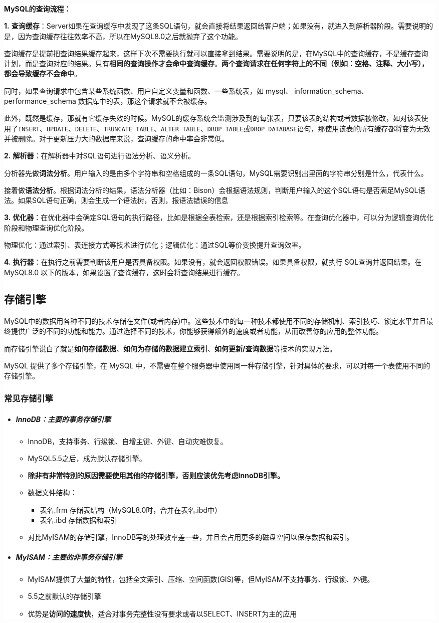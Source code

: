 **MySQL的查询流程：**

**1.** **查询缓存**：Server如果在查询缓存中发现了这条SQL语句，就会直接将结果返回给客户端；如果没有，就进入到解析器阶段。需要说明的是，因为查询缓存往往效率不高，所以在MySQL8.0之后就抛弃了这个功能。

查询缓存是提前把查询结果缓存起来，这样下次不需要执行就可以直接拿到结果。需要说明的是，在MySQL中的查询缓存，不是缓存查询计划，而是查询对应的结果。只有**相同的查询操作才会命中查询缓存**。**两个查询请求在任何字符上的不同（例如：空格、注释、大小写），都会导致缓存不会命中**。

同时，如果查询请求中包含某些系统函数、用户自定义变量和函数、一些系统表，如 mysql、 information_schema、 performance_schema 数据库中的表，那这个请求就不会被缓存。

此外，既然是缓存，那就有它缓存失效的时候。MySQL的缓存系统会监测涉及到的每张表，只要该表的结构或者数据被修改，如对该表使用了`INSERT`、`UPDATE`、`DELETE`、`TRUNCATE TABLE`、`ALTER TABLE`、`DROP TABLE`或`DROP DATABASE`语句，那使用该表的所有缓存都将变为无效并被删除。对于更新压力大的数据库来说，查询缓存的命中率会非常低。

**2.** **解析器**：在解析器中对SQL语句进行语法分析、语义分析。

分析器先做**词法分析**。用户输入的是由多个字符串和空格组成的一条SQL语句，MySQL需要识别出里面的字符串分别是什么，代表什么。 

接着做**语法分析**。根据词法分析的结果，语法分析器（比如：Bison）会根据语法规则，判断用户输入的这个SQL语句是否满足MySQL语法。如果SQL语句正确，则会生成一个语法树，否则，报语法错误的信息

**3.** **优化器**：在优化器中会确定SQL语句的执行路径，比如是根据全表检索，还是根据索引检索等。在查询优化器中，可以分为逻辑查询优化阶段和物理查询优化阶段。

物理优化：通过索引、表连接方式等技术进行优化；逻辑优化：通过SQL等价变换提升查询效率。

**4.** **执行器**：在执行之前需要判断该用户是否具备权限。如果没有，就会返回权限错误。如果具备权限，就执行 SQL查询并返回结果。在 MySQL8.0 以下的版本，如果设置了查询缓存，这时会将查询结果进行缓存。

## 存储引擎

MySQL中的数据用各种不同的技术存储在文件(或者内存)中。这些技术中的每一种技术都使用不同的存储机制、索引技巧、锁定水平并且最终提供广泛的不同的功能和能力。通过选择不同的技术，你能够获得额外的速度或者功能，从而改善你的应用的整体功能。

而存储引擎说白了就是**如何存储数据**、**如何为存储的数据建立索引**、**如何更新/查询数据**等技术的实现方法。

MySQL 提供了多个存储引擎，在 MySQL 中，不需要在整个服务器中使用同一种存储引擎，针对具体的要求，可以对每一个表使用不同的存储引擎。

### 常见存储引擎

- ##### **InnoDB：主要的事务存储引擎**

  - InnoDB，支持事务、行级锁、自增主键、外键、自动灾难恢复。
  - MySQL5.5之后，成为默认存储引擎。 

  - **除非有非常特别的原因需要使用其他的存储引擎，否则应该优先考虑InnoDB引擎。**

  - 数据文件结构：
    - 表名.frm 存储表结构（MySQL8.0时，合并在表名.ibd中）
    - 表名.ibd 存储数据和索引

  - 对比MyISAM的存储引擎，InnoDB写的处理效率差一些，并且会占用更多的磁盘空间以保存数据和索引。


- ##### **MyISAM：主要的非事务存储引擎**

  - MyISAM提供了大量的特性，包括全文索引、压缩、空间函数(GIS)等，但MyISAM不支持事务、行级锁、外键。

  - 5.5之前默认的存储引擎

  - 优势是**访问的速度快**，适合对事务完整性没有要求或者以SELECT、INSERT为主的应用
